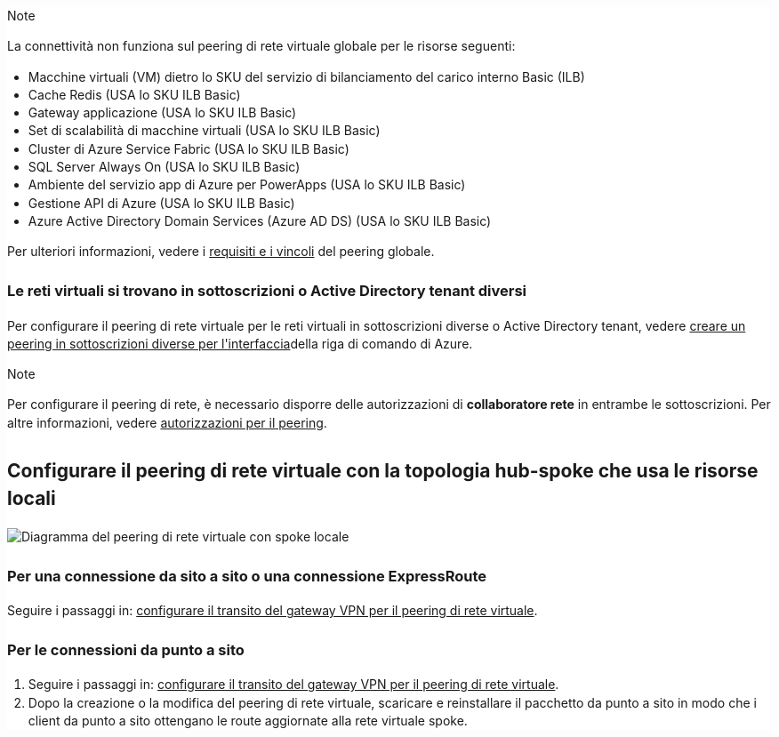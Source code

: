 > [!Note]
> La connettività non funziona sul peering di rete virtuale globale per le risorse seguenti: 
>
> * Macchine virtuali (VM) dietro lo SKU del servizio di bilanciamento del carico interno Basic (ILB)
> * Cache Redis (USA lo SKU ILB Basic)
> * Gateway applicazione (USA lo SKU ILB Basic)
> * Set di scalabilità di macchine virtuali (USA lo SKU ILB Basic)
> * Cluster di Azure Service Fabric (USA lo SKU ILB Basic)
> * SQL Server Always On (USA lo SKU ILB Basic)
> * Ambiente del servizio app di Azure per PowerApps (USA lo SKU ILB Basic)
> * Gestione API di Azure (USA lo SKU ILB Basic)
> * Azure Active Directory Domain Services (Azure AD DS) (USA lo SKU ILB Basic)

Per ulteriori informazioni, vedere i [requisiti e i vincoli](https://docs.microsoft.com/azure/virtual-network/virtual-network-peering-overview#requirements-and-constraints) del peering globale.

### <a name="the-virtual-networks-are-in-different-subscriptions-or-active-directory-tenants"></a>Le reti virtuali si trovano in sottoscrizioni o Active Directory tenant diversi

Per configurare il peering di rete virtuale per le reti virtuali in sottoscrizioni diverse o Active Directory tenant, vedere [creare un peering in sottoscrizioni diverse per l'interfaccia](https://docs.microsoft.com/azure/virtual-network/create-peering-different-subscriptions#cli)della riga di comando di Azure.

> [!Note]
> Per configurare il peering di rete, è necessario disporre delle autorizzazioni di **collaboratore rete** in entrambe le sottoscrizioni. Per altre informazioni, vedere [autorizzazioni per il peering](virtual-network-manage-peering.md#permissions).

## <a name="configure-virtual-network-peering-with-hub-spoke-topology-that-uses-on-premises-resources"></a>Configurare il peering di rete virtuale con la topologia hub-spoke che usa le risorse locali

![Diagramma del peering di rete virtuale con spoke locale](./media/virtual-network-troubleshoot-peering-issues/4488712_en_1a.png)

### <a name="for-a-site-to-site-connection-or-an-expressroute-connection"></a>Per una connessione da sito a sito o una connessione ExpressRoute

Seguire i passaggi in: [configurare il transito del gateway VPN per il peering di rete virtuale](https://docs.microsoft.com/azure/vpn-gateway/vpn-gateway-peering-gateway-transit?toc=/azure/virtual-network/toc.json).

### <a name="for-point-to-site-connections"></a>Per le connessioni da punto a sito

1. Seguire i passaggi in: [configurare il transito del gateway VPN per il peering di rete virtuale](https://docs.microsoft.com/azure/vpn-gateway/vpn-gateway-peering-gateway-transit?toc=/azure/virtual-network/toc.json).
2. Dopo la creazione o la modifica del peering di rete virtuale, scaricare e reinstallare il pacchetto da punto a sito in modo che i client da punto a sito ottengano le route aggiornate alla rete virtuale spoke.
